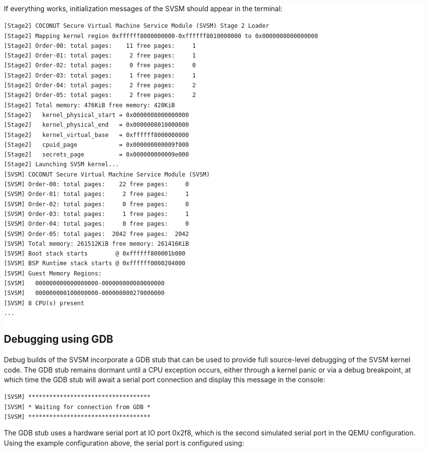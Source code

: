 If everything works, initialization messages of the SVSM should appear
in the terminal:

```
[Stage2] COCONUT Secure Virtual Machine Service Module (SVSM) Stage 2 Loader
[Stage2] Mapping kernel region 0xffffff8000000000-0xffffff8010000000 to 0x0000008000000000
[Stage2] Order-00: total pages:    11 free pages:     1
[Stage2] Order-01: total pages:     2 free pages:     1
[Stage2] Order-02: total pages:     0 free pages:     0
[Stage2] Order-03: total pages:     1 free pages:     1
[Stage2] Order-04: total pages:     2 free pages:     2
[Stage2] Order-05: total pages:     2 free pages:     2
[Stage2] Total memory: 476KiB free memory: 428KiB
[Stage2]   kernel_physical_start = 0x0000008000000000
[Stage2]   kernel_physical_end   = 0x0000008010000000
[Stage2]   kernel_virtual_base   = 0xffffff8000000000
[Stage2]   cpuid_page            = 0x000000000009f000
[Stage2]   secrets_page          = 0x000000000009e000
[Stage2] Launching SVSM kernel...
[SVSM] COCONUT Secure Virtual Machine Service Module (SVSM)
[SVSM] Order-00: total pages:    22 free pages:     0
[SVSM] Order-01: total pages:     2 free pages:     1
[SVSM] Order-02: total pages:     0 free pages:     0
[SVSM] Order-03: total pages:     1 free pages:     1
[SVSM] Order-04: total pages:     0 free pages:     0
[SVSM] Order-05: total pages:  2042 free pages:  2042
[SVSM] Total memory: 261512KiB free memory: 261416KiB
[SVSM] Boot stack starts        @ 0xffffff800001b000
[SVSM] BSP Runtime stack starts @ 0xffffff0000204000
[SVSM] Guest Memory Regions:
[SVSM]   000000000000000000-000000000080000000
[SVSM]   000000000100000000-000000000270000000
[SVSM] 8 CPU(s) present
...
```

Debugging using GDB
-------------------

Debug builds of the SVSM incorporate a GDB stub that can be used to provide full
source-level debugging of the SVSM kernel code. The GDB stub remains dormant
until a CPU exception occurs, either through a kernel panic or via a debug
breakpoint, at which time the GDB stub will await a serial port connection and
display this message in the console:

```
[SVSM] ***********************************
[SVSM] * Waiting for connection from GDB *
[SVSM] ***********************************
```

The GDB stub uses a hardware serial port at IO port 0x2f8, which is the second
simulated serial port in the QEMU configuration. Using the example configuration
above, the serial port is configured using:
